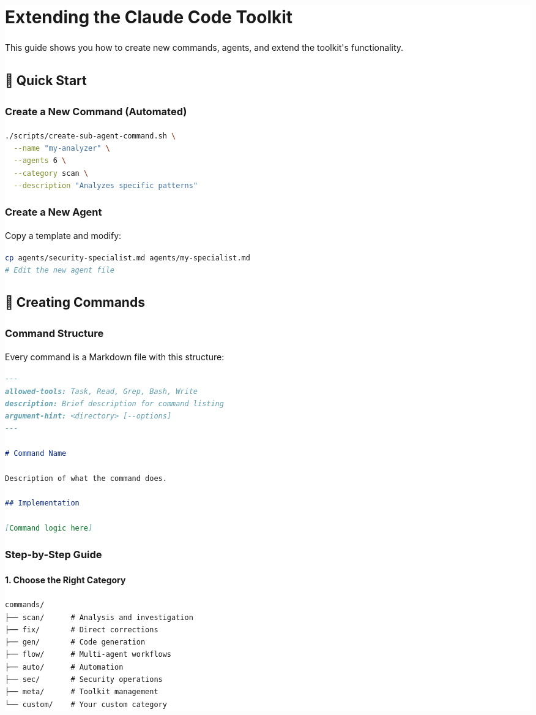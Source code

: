 # Extending the Claude Code Toolkit

This guide shows you how to create new commands, agents, and extend the toolkit's functionality.

## 🎯 Quick Start

### Create a New Command (Automated)
```bash
./scripts/create-sub-agent-command.sh \
  --name "my-analyzer" \
  --agents 6 \
  --category scan \
  --description "Analyzes specific patterns"
```

### Create a New Agent
Copy a template and modify:
```bash
cp agents/security-specialist.md agents/my-specialist.md
# Edit the new agent file
```

## 📝 Creating Commands

### Command Structure

Every command is a Markdown file with this structure:

```markdown
---
allowed-tools: Task, Read, Grep, Bash, Write
description: Brief description for command listing
argument-hint: <directory> [--options]
---

# Command Name

Description of what the command does.

## Implementation

[Command logic here]
```

### Step-by-Step Guide

#### 1. Choose the Right Category

```
commands/
├── scan/      # Analysis and investigation
├── fix/       # Direct corrections
├── gen/       # Code generation
├── flow/      # Multi-agent workflows
├── auto/      # Automation
├── sec/       # Security operations
├── meta/      # Toolkit management
└── custom/    # Your custom category
```
